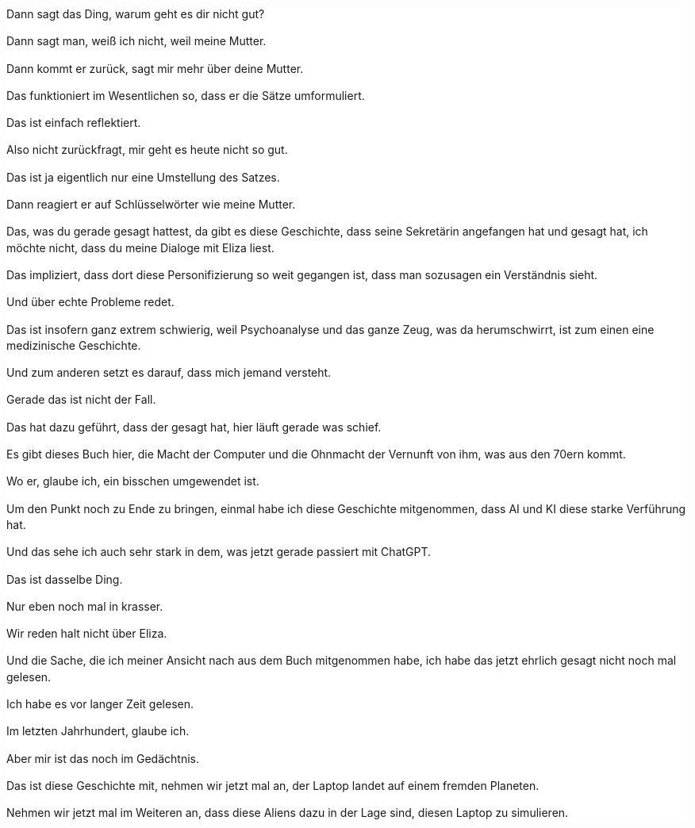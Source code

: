 Dann sagt das Ding, warum geht es dir nicht gut?

Dann sagt man, weiß ich nicht, weil meine Mutter.

Dann kommt er zurück, sagt mir mehr über deine Mutter.

Das funktioniert im Wesentlichen so, dass er die Sätze umformuliert.

Das ist einfach reflektiert.

Also nicht zurückfragt, mir geht es heute nicht so gut.

Das ist ja eigentlich nur eine Umstellung des Satzes.

Dann reagiert er auf Schlüsselwörter wie meine Mutter.

Das, was du gerade gesagt hattest, da gibt es diese Geschichte, dass seine Sekretärin angefangen hat und gesagt hat, ich möchte nicht, dass du meine Dialoge mit Eliza liest.

Das impliziert, dass dort diese Personifizierung so weit gegangen ist, dass man sozusagen ein Verständnis sieht.

Und über echte Probleme redet.

Das ist insofern ganz extrem schwierig, weil Psychoanalyse und das ganze Zeug, was da herumschwirrt, ist zum einen eine medizinische Geschichte.

Und zum anderen setzt es darauf, dass mich jemand versteht.

Gerade das ist nicht der Fall.

Das hat dazu geführt, dass der gesagt hat, hier läuft gerade was schief.

Es gibt dieses Buch hier, die Macht der Computer und die Ohnmacht der Vernunft von ihm, was aus den 70ern kommt.

Wo er, glaube ich, ein bisschen umgewendet ist.

Um den Punkt noch zu Ende zu bringen, einmal habe ich diese Geschichte mitgenommen, dass AI und KI diese starke Verführung hat.

Und das sehe ich auch sehr stark in dem, was jetzt gerade passiert mit ChatGPT.

Das ist dasselbe Ding.

Nur eben noch mal in krasser.

Wir reden halt nicht über Eliza.

Und die Sache, die ich meiner Ansicht nach aus dem Buch mitgenommen habe, ich habe das jetzt ehrlich gesagt nicht noch mal gelesen.

Ich habe es vor langer Zeit gelesen.

Im letzten Jahrhundert, glaube ich.

Aber mir ist das noch im Gedächtnis.

Das ist diese Geschichte mit, nehmen wir jetzt mal an, der Laptop landet auf einem fremden Planeten.

Nehmen wir jetzt mal im Weiteren an, dass diese Aliens dazu in der Lage sind, diesen Laptop zu simulieren.
